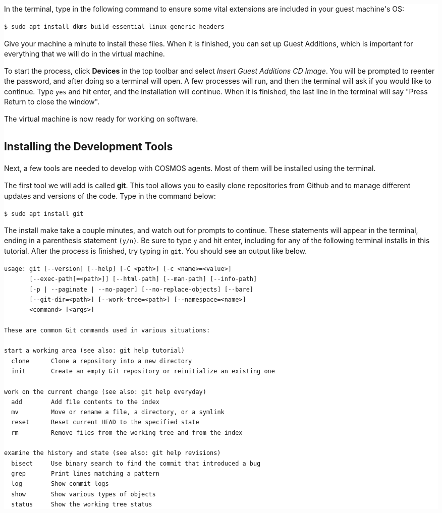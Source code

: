 In the terminal, type in the following command to ensure some vital extensions are included in your guest machine's OS:

```bash
$ sudo apt install dkms build-essential linux-generic-headers
```

Give your machine a minute to install these files. When it is finished, you can set up Guest Additions, which is important for everything that we will do in the virtual machine. 

To start the process, click __Devices__ in the top toolbar and select _Insert Guest Additions CD Image_. You will be prompted to reenter the password, and after doing so a terminal will open. A few processes will run, and then the terminal will ask if you would like to continue. Type `yes` and hit enter, and the installation will continue. When it is finished, the last line in the terminal will say "Press Return to close the window".

The virtual machine is now ready for working on software.

## Installing the Development Tools

Next, a few tools are needed to develop with COSMOS agents. Most of them will be installed using the terminal.

The first tool we will add is called __git__. This tool allows you to easily clone repositories from Github and to manage different updates and versions of the code. Type in the command below:

```bash
$ sudo apt install git
```

The install make take a couple minutes, and watch out for prompts to continue. These statements will appear in the terminal, ending in a parenthesis statement `(y/n)`. Be sure to type `y` and hit enter, including for any of the following terminal installs in this tutorial. After the process is finished, try typing in `git`. You should see an output like below.

    usage: git [--version] [--help] [-C <path>] [-c <name>=<value>]
           [--exec-path[=<path>]] [--html-path] [--man-path] [--info-path]
           [-p | --paginate | --no-pager] [--no-replace-objects] [--bare]
           [--git-dir=<path>] [--work-tree=<path>] [--namespace=<name>]
           <command> [<args>]

    These are common Git commands used in various situations:

    start a working area (see also: git help tutorial)
      clone      Clone a repository into a new directory
      init       Create an empty Git repository or reinitialize an existing one

    work on the current change (see also: git help everyday)
      add        Add file contents to the index
      mv         Move or rename a file, a directory, or a symlink
      reset      Reset current HEAD to the specified state
      rm         Remove files from the working tree and from the index

    examine the history and state (see also: git help revisions)
      bisect     Use binary search to find the commit that introduced a bug
      grep       Print lines matching a pattern
      log        Show commit logs
      show       Show various types of objects
      status     Show the working tree status
